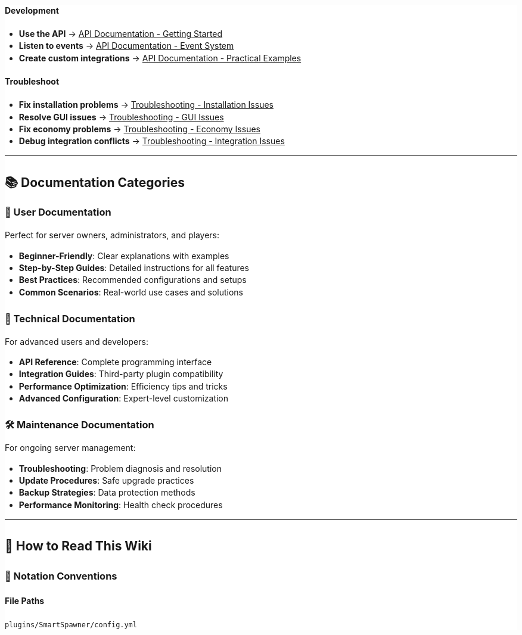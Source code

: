 #### Development
- **Use the API** → [API Documentation - Getting Started](API-Documentation.md#getting-started)
- **Listen to events** → [API Documentation - Event System](API-Documentation.md#event-system)
- **Create custom integrations** → [API Documentation - Practical Examples](API-Documentation.md#practical-examples)

#### Troubleshoot
- **Fix installation problems** → [Troubleshooting - Installation Issues](Troubleshooting.md#installation--setup-issues)
- **Resolve GUI issues** → [Troubleshooting - GUI Issues](Troubleshooting.md#gui--interface-issues)
- **Fix economy problems** → [Troubleshooting - Economy Issues](Troubleshooting.md#economy--shop-issues)
- **Debug integration conflicts** → [Troubleshooting - Integration Issues](Troubleshooting.md#integration-issues)

---

## 📚 Documentation Categories

### 📖 User Documentation
Perfect for server owners, administrators, and players:
- **Beginner-Friendly**: Clear explanations with examples
- **Step-by-Step Guides**: Detailed instructions for all features
- **Best Practices**: Recommended configurations and setups
- **Common Scenarios**: Real-world use cases and solutions

### 🔧 Technical Documentation  
For advanced users and developers:
- **API Reference**: Complete programming interface
- **Integration Guides**: Third-party plugin compatibility
- **Performance Optimization**: Efficiency tips and tricks
- **Advanced Configuration**: Expert-level customization

### 🛠️ Maintenance Documentation
For ongoing server management:
- **Troubleshooting**: Problem diagnosis and resolution
- **Update Procedures**: Safe upgrade practices
- **Backup Strategies**: Data protection methods
- **Performance Monitoring**: Health check procedures

---

## 🎨 How to Read This Wiki

### 📝 Notation Conventions

#### File Paths
```
plugins/SmartSpawner/config.yml
```

